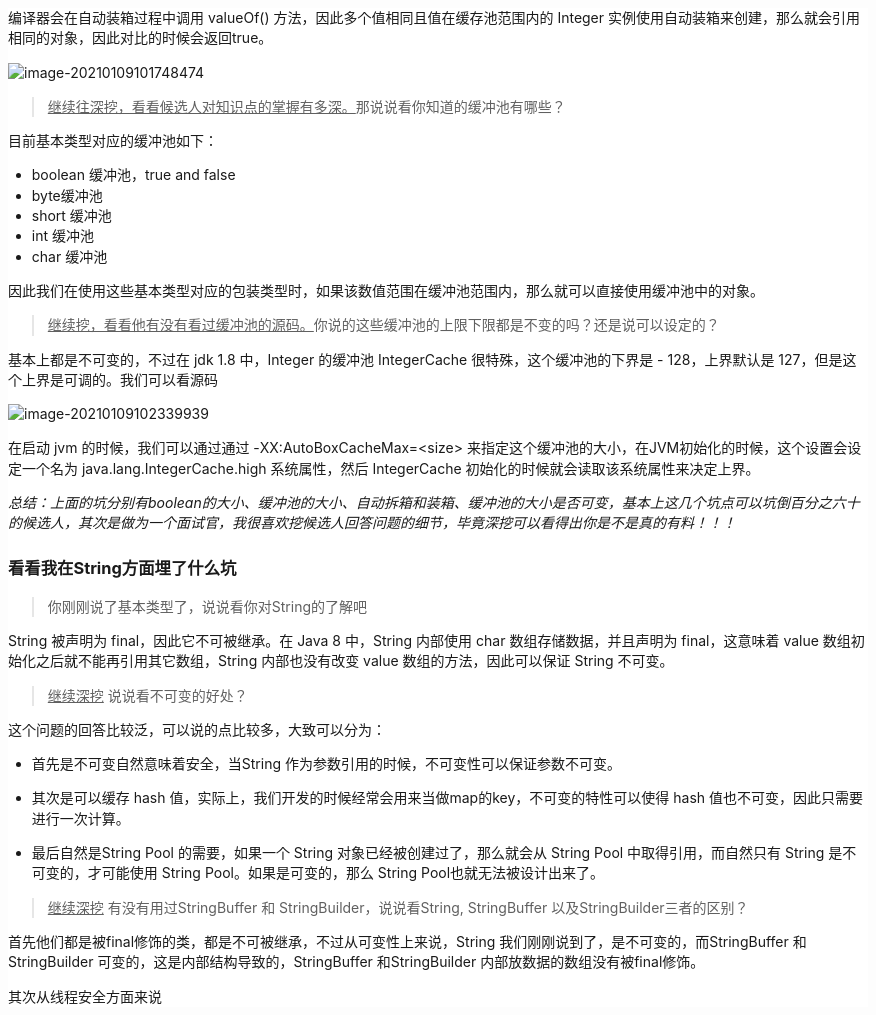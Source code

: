 编译器会在自动装箱过程中调用 valueOf() 方法，因此多个值相同且值在缓存池范围内的 Integer 实例使用自动装箱来创建，那么就会引用相同的对象，因此对比的时候会返回true。

![image-20210109101748474](https://gitee.com/xi_fan/img/raw/master/image-20210109101748474.png)



> <u>继续往深挖，看看候选人对知识点的掌握有多深。</u>那说说看你知道的缓冲池有哪些？

目前基本类型对应的缓冲池如下：

- boolean 缓冲池，true and false
- byte缓冲池
- short 缓冲池
- int 缓冲池
- char 缓冲池

因此我们在使用这些基本类型对应的包装类型时，如果该数值范围在缓冲池范围内，那么就可以直接使用缓冲池中的对象。



> <u>继续挖，看看他有没有看过缓冲池的源码。</u>你说的这些缓冲池的上限下限都是不变的吗？还是说可以设定的？

基本上都是不可变的，不过在 jdk 1.8 中，Integer 的缓冲池 IntegerCache 很特殊，这个缓冲池的下界是 - 128，上界默认是 127，但是这个上界是可调的。我们可以看源码

![image-20210109102339939](https://gitee.com/xi_fan/img/raw/master/image-20210109102339939.png)

在启动 jvm 的时候，我们可以通过通过 -XX:AutoBoxCacheMax=&lt;size&gt; 来指定这个缓冲池的大小，在JVM初始化的时候，这个设置会设定一个名为 java.lang.IntegerCache.high 系统属性，然后 IntegerCache 初始化的时候就会读取该系统属性来决定上界。



*总结：上面的坑分别有boolean的大小、缓冲池的大小、自动拆箱和装箱、缓冲池的大小是否可变，基本上这几个坑点可以坑倒百分之六十的候选人，其次是做为一个面试官，我很喜欢挖候选人回答问题的细节，毕竟深挖可以看得出你是不是真的有料！！！*



### 看看我在String方面埋了什么坑

> 你刚刚说了基本类型了，说说看你对String的了解吧

String 被声明为 final，因此它不可被继承。在 Java 8 中，String 内部使用 char 数组存储数据，并且声明为 final，这意味着 value 数组初始化之后就不能再引用其它数组，String 内部也没有改变 value 数组的方法，因此可以保证 String 不可变。



> <u>继续深挖</u> 说说看不可变的好处？

这个问题的回答比较泛，可以说的点比较多，大致可以分为：

- 首先是不可变自然意味着安全，当String 作为参数引用的时候，不可变性可以保证参数不可变。

- 其次是可以缓存 hash 值，实际上，我们开发的时候经常会用来当做map的key，不可变的特性可以使得 hash 值也不可变，因此只需要进行一次计算。

- 最后自然是String Pool 的需要，如果一个 String 对象已经被创建过了，那么就会从 String Pool 中取得引用，而自然只有 String 是不可变的，才可能使用 String Pool。如果是可变的，那么 String Pool也就无法被设计出来了。



> <u>继续深挖</u> 有没有用过StringBuffer 和 StringBuilder，说说看String, StringBuffer 以及StringBuilder三者的区别？

首先他们都是被final修饰的类，都是不可被继承，不过从可变性上来说，String 我们刚刚说到了，是不可变的，而StringBuffer 和 StringBuilder 可变的，这是内部结构导致的，StringBuffer 和StringBuilder 内部放数据的数组没有被final修饰。

其次从线程安全方面来说
